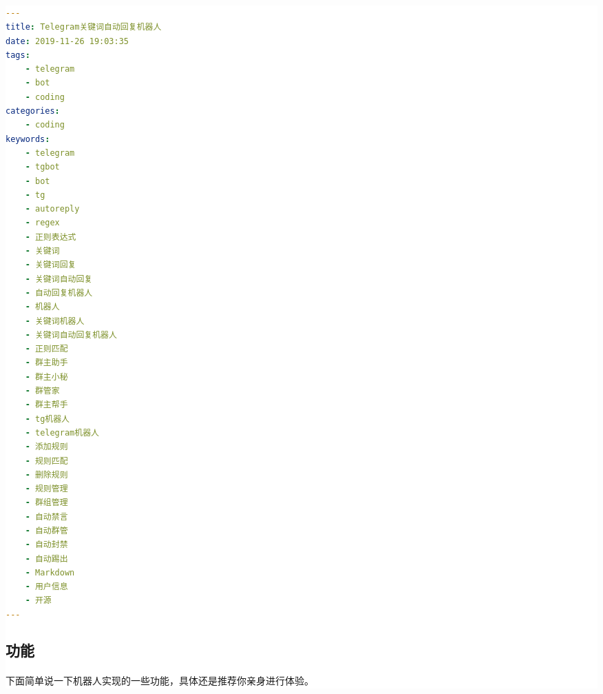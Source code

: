 ```yaml
---
title: Telegram关键词自动回复机器人
date: 2019-11-26 19:03:35
tags: 
    - telegram
    - bot
    - coding
categories:
    - coding
keywords:
    - telegram
    - tgbot
    - bot
    - tg
    - autoreply
    - regex
    - 正则表达式
    - 关键词
    - 关键词回复
    - 关键词自动回复
    - 自动回复机器人
    - 机器人
    - 关键词机器人
    - 关键词自动回复机器人
    - 正则匹配
    - 群主助手
    - 群主小秘
    - 群管家
    - 群主帮手
    - tg机器人
    - telegram机器人
    - 添加规则
    - 规则匹配
    - 删除规则
    - 规则管理
    - 群组管理
    - 自动禁言
    - 自动群管
    - 自动封禁
    - 自动踢出
    - Markdown
    - 用户信息
    - 开源
---
```




## 功能

下面简单说一下机器人实现的一些功能，具体还是推荐你亲身进行体验。
